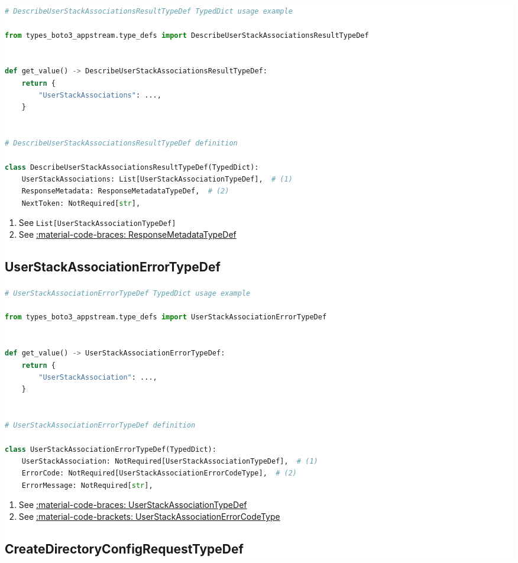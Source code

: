 ```python
# DescribeUserStackAssociationsResultTypeDef TypedDict usage example

from types_boto3_appstream.type_defs import DescribeUserStackAssociationsResultTypeDef


def get_value() -> DescribeUserStackAssociationsResultTypeDef:
    return {
        "UserStackAssociations": ...,
    }


# DescribeUserStackAssociationsResultTypeDef definition

class DescribeUserStackAssociationsResultTypeDef(TypedDict):
    UserStackAssociations: List[UserStackAssociationTypeDef],  # (1)
    ResponseMetadata: ResponseMetadataTypeDef,  # (2)
    NextToken: NotRequired[str],
```

1. See `List[UserStackAssociationTypeDef]`
2. See [:material-code-braces: ResponseMetadataTypeDef](./type_defs.md#responsemetadatatypedef)

## UserStackAssociationErrorTypeDef

```python
# UserStackAssociationErrorTypeDef TypedDict usage example

from types_boto3_appstream.type_defs import UserStackAssociationErrorTypeDef


def get_value() -> UserStackAssociationErrorTypeDef:
    return {
        "UserStackAssociation": ...,
    }


# UserStackAssociationErrorTypeDef definition

class UserStackAssociationErrorTypeDef(TypedDict):
    UserStackAssociation: NotRequired[UserStackAssociationTypeDef],  # (1)
    ErrorCode: NotRequired[UserStackAssociationErrorCodeType],  # (2)
    ErrorMessage: NotRequired[str],
```

1. See [:material-code-braces: UserStackAssociationTypeDef](./type_defs.md#userstackassociationtypedef)
2. See [:material-code-brackets: UserStackAssociationErrorCodeType](./literals.md#userstackassociationerrorcodetype)

## CreateDirectoryConfigRequestTypeDef
